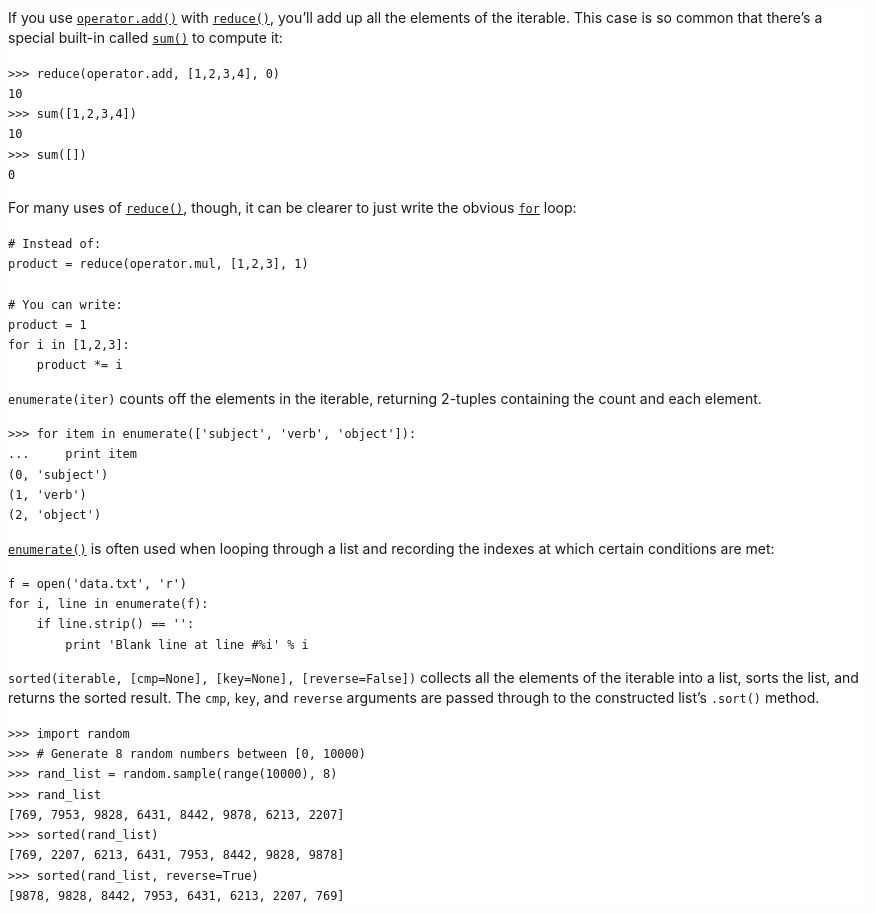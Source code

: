If you use [`operator.add()`](https://docs.python.org/2/library/operator.html#operator.add) with [`reduce()`](https://docs.python.org/2/library/functions.html#reduce), you’ll add up all the elements of the iterable. This case is so common that there’s a special built-in called [`sum()`](https://docs.python.org/2/library/functions.html#sum) to compute it:

```
>>> reduce(operator.add, [1,2,3,4], 0)
10
>>> sum([1,2,3,4])
10
>>> sum([])
0
```

For many uses of [`reduce()`](https://docs.python.org/2/library/functions.html#reduce), though, it can be clearer to just write the obvious [`for`](https://docs.python.org/2/reference/compound_stmts.html#for) loop:

```
# Instead of:
product = reduce(operator.mul, [1,2,3], 1)

# You can write:
product = 1
for i in [1,2,3]:
    product *= i
```

`enumerate(iter)` counts off the elements in the iterable, returning 2-tuples containing the count and each element.

```
>>> for item in enumerate(['subject', 'verb', 'object']):
...     print item
(0, 'subject')
(1, 'verb')
(2, 'object')
```

[`enumerate()`](https://docs.python.org/2/library/functions.html#enumerate) is often used when looping through a list and recording the indexes at which certain conditions are met:

```
f = open('data.txt', 'r')
for i, line in enumerate(f):
    if line.strip() == '':
        print 'Blank line at line #%i' % i
```

`sorted(iterable, [cmp=None], [key=None], [reverse=False])` collects all the elements of the iterable into a list, sorts the list, and returns the sorted result. The `cmp`, `key`, and `reverse` arguments are passed through to the constructed list’s `.sort()` method.

```
>>> import random
>>> # Generate 8 random numbers between [0, 10000)
>>> rand_list = random.sample(range(10000), 8)
>>> rand_list
[769, 7953, 9828, 6431, 8442, 9878, 6213, 2207]
>>> sorted(rand_list)
[769, 2207, 6213, 6431, 7953, 8442, 9828, 9878]
>>> sorted(rand_list, reverse=True)
[9878, 9828, 8442, 7953, 6431, 6213, 2207, 769]
```
